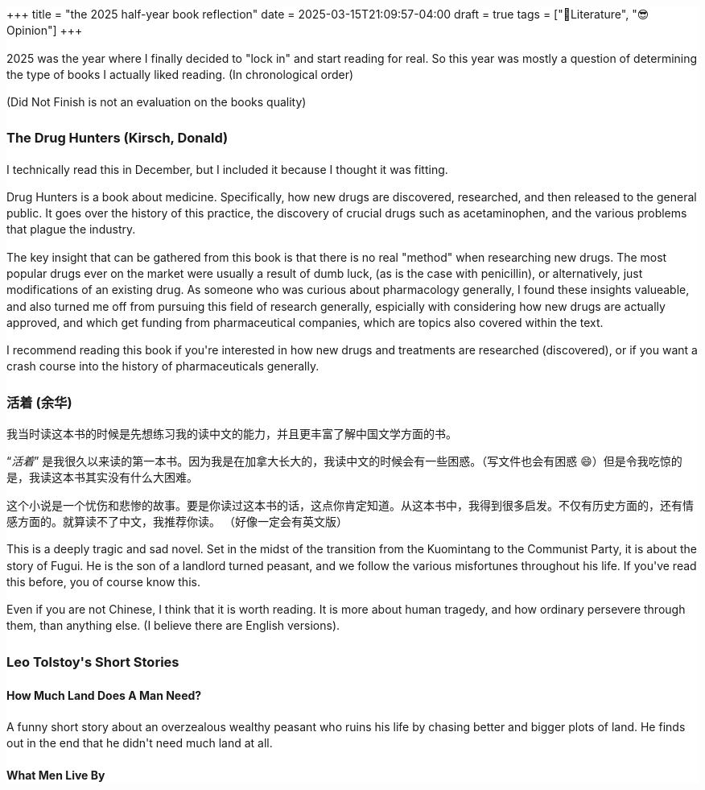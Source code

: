 +++
title = "the 2025 half-year book reflection"
date = 2025-03-15T21:09:57-04:00
draft = true
tags = ["📖Literature", "😎Opinion"]
+++

2025 was the year where I finally decided to "lock in" and start reading for real. So this year was mostly a question of determining the type of books I actually liked reading. (In chronological order)

(Did Not Finish is not an evaluation on the books quality)

### The Drug Hunters (Kirsch, Donald)

I technically read this in December, but I included it because I thought it was fitting.

Drug Hunters is a book about medicine. Specifically, how new drugs are discovered, researched, and then released to the general public. It goes over the history of this practice, the discovery of crucial drugs such as acetaminophen, and the various problems that plague the industry.

The key insight that can be gathered from this book is that there is no real "method" when researching new drugs. The most popular drugs ever on the market were usually a result of dumb luck, (as is the case with penicillin), or alternatively, just modifications of an existing drug. As someone who was curious about pharmacology generally, I found these insights valueable, and also turned me off from pursuing this field of research generally, espicially with considering how new drugs are actually approved, and which get funding from pharmaceutical companies, which are topics also covered within the text.

I recommend reading this book if you're interested in how new drugs and treatments are researched (discovered), or if you want a crash course into the history of pharmaceuticals generally.

### 活着 (余华)

我当时读这本书的时候是先想练习我的读中文的能力，并且更丰富了解中国文学方面的书。

“*活着*” 是我很久以来读的第一本书。因为我是在加拿大长大的，我读中文的时候会有一些困惑。（写文件也会有困惑 😄）但是令我吃惊的是，我读这本书其实没有什么大困难。

这个小说是一个忧伤和悲惨的故事。要是你读过这本书的话，这点你肯定知道。从这本书中，我得到很多启发。不仅有历史方面的，还有情感方面的。就算读不了中文，我推荐你读。 （好像一定会有英文版）

This is a deeply tragic and sad novel. Set in the midst of the transition from the Kuomintang to the Communist Party, it is about the story of Fugui. He is the son of a landlord turned peasant, and we follow the various misfortunes throughout his life. If you've read this before, you of course know this. 

Even if you are not Chinese, I think that it is worth reading. It is more about human tragedy, and how ordinary persevere through them, than anything else. (I believe there are English versions). 

### Leo Tolstoy's Short Stories

#### How Much Land Does A Man Need?

A funny short story about an overzealous wealthy peasant who ruins his life by chasing better and bigger plots of land. He finds out in the end that he didn't need much land at all.

#### What Men Live By
